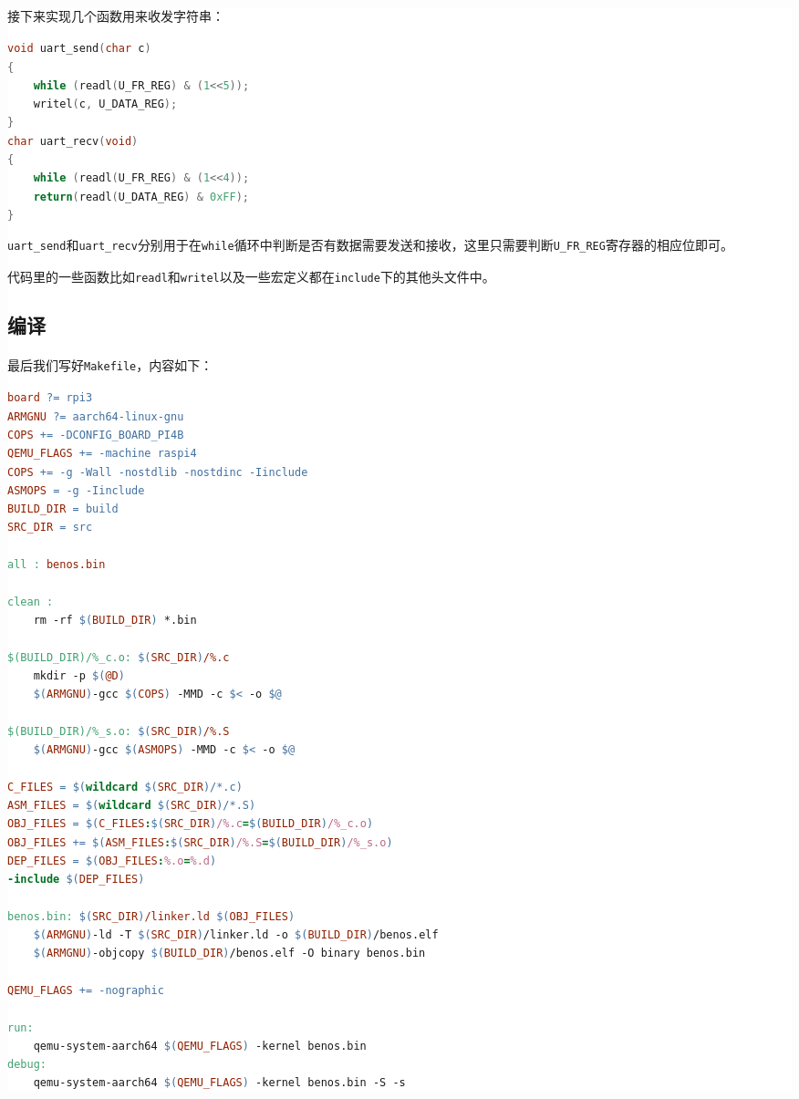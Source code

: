 接下来实现几个函数用来收发字符串：

```c
void uart_send(char c)
{
    while (readl(U_FR_REG) & (1<<5));
    writel(c, U_DATA_REG);
}
char uart_recv(void)
{
    while (readl(U_FR_REG) & (1<<4));
    return(readl(U_DATA_REG) & 0xFF);
}
```

`uart_send`和`uart_recv`分别用于在`while`循环中判断是否有数据需要发送和接收，这里只需要判断`U_FR_REG`寄存器的相应位即可。

代码里的一些函数比如`readl`和`writel`以及一些宏定义都在`include`下的其他头文件中。

## 编译

最后我们写好`Makefile`，内容如下：

```makefile
board ?= rpi3
ARMGNU ?= aarch64-linux-gnu
COPS += -DCONFIG_BOARD_PI4B
QEMU_FLAGS += -machine raspi4
COPS += -g -Wall -nostdlib -nostdinc -Iinclude
ASMOPS = -g -Iinclude
BUILD_DIR = build
SRC_DIR = src

all : benos.bin

clean :
    rm -rf $(BUILD_DIR) *.bin

$(BUILD_DIR)/%_c.o: $(SRC_DIR)/%.c
    mkdir -p $(@D)
    $(ARMGNU)-gcc $(COPS) -MMD -c $< -o $@

$(BUILD_DIR)/%_s.o: $(SRC_DIR)/%.S
    $(ARMGNU)-gcc $(ASMOPS) -MMD -c $< -o $@

C_FILES = $(wildcard $(SRC_DIR)/*.c)
ASM_FILES = $(wildcard $(SRC_DIR)/*.S)
OBJ_FILES = $(C_FILES:$(SRC_DIR)/%.c=$(BUILD_DIR)/%_c.o)
OBJ_FILES += $(ASM_FILES:$(SRC_DIR)/%.S=$(BUILD_DIR)/%_s.o)
DEP_FILES = $(OBJ_FILES:%.o=%.d)
-include $(DEP_FILES)

benos.bin: $(SRC_DIR)/linker.ld $(OBJ_FILES)
    $(ARMGNU)-ld -T $(SRC_DIR)/linker.ld -o $(BUILD_DIR)/benos.elf
    $(ARMGNU)-objcopy $(BUILD_DIR)/benos.elf -O binary benos.bin

QEMU_FLAGS += -nographic

run:
    qemu-system-aarch64 $(QEMU_FLAGS) -kernel benos.bin
debug:
    qemu-system-aarch64 $(QEMU_FLAGS) -kernel benos.bin -S -s
```
